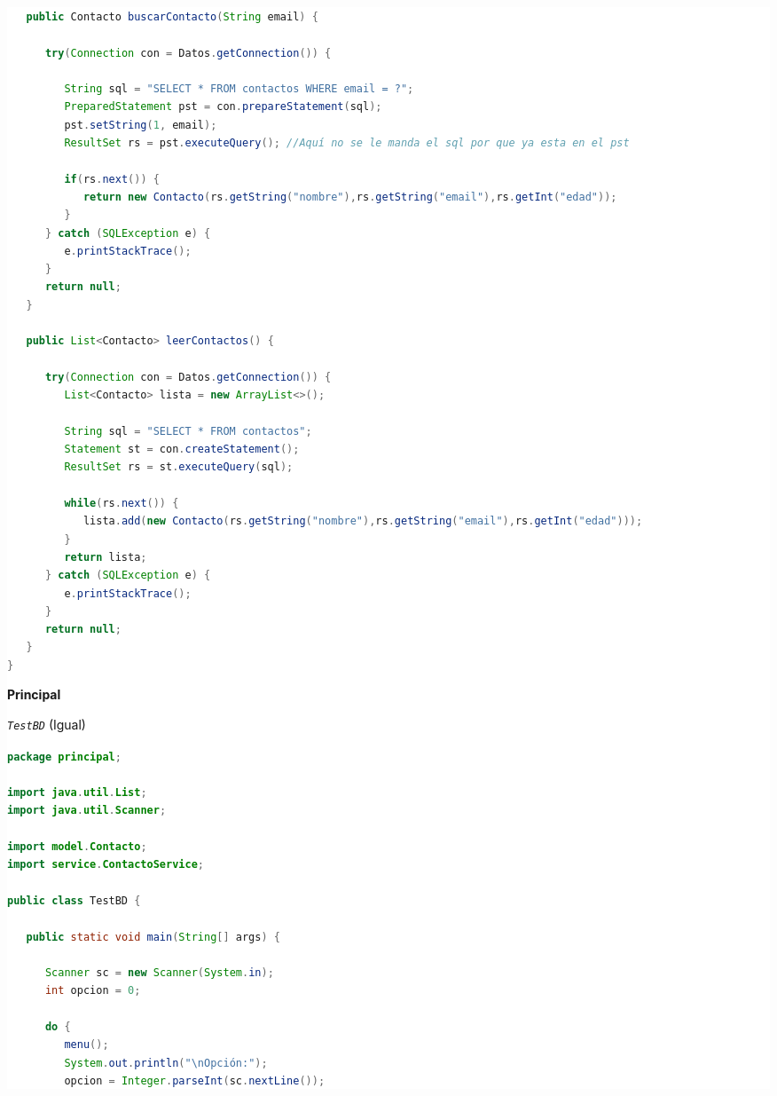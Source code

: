```java
   public Contacto buscarContacto(String email) {
    	
      try(Connection con = Datos.getConnection()) {
    	   
         String sql = "SELECT * FROM contactos WHERE email = ?";
         PreparedStatement pst = con.prepareStatement(sql);
         pst.setString(1, email);
         ResultSet rs = pst.executeQuery(); //Aquí no se le manda el sql por que ya esta en el pst
 		   
         if(rs.next()) {
            return new Contacto(rs.getString("nombre"),rs.getString("email"),rs.getInt("edad"));
         }
      } catch (SQLException e) {
         e.printStackTrace();
      }
      return null;
   }
    
   public List<Contacto> leerContactos() {
	   
      try(Connection con = Datos.getConnection()) {
         List<Contacto> lista = new ArrayList<>();
	   
         String sql = "SELECT * FROM contactos";
         Statement st = con.createStatement();
         ResultSet rs = st.executeQuery(sql);
		
         while(rs.next()) {
            lista.add(new Contacto(rs.getString("nombre"),rs.getString("email"),rs.getInt("edad")));
         }
         return lista;
      } catch (SQLException e) {
         e.printStackTrace();
      }
      return null;
   }
}
```

**Principal**

*`TestBD`* (Igual)

```java
package principal;

import java.util.List;
import java.util.Scanner;

import model.Contacto;
import service.ContactoService;

public class TestBD {

   public static void main(String[] args) {
		
      Scanner sc = new Scanner(System.in);
      int opcion = 0;
			
      do {
         menu();
         System.out.println("\nOpción:");
         opcion = Integer.parseInt(sc.nextLine());
```